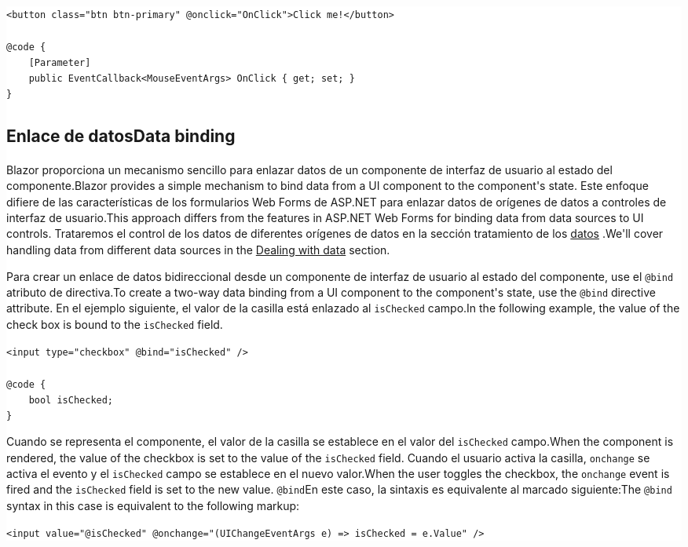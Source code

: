 ```razor
<button class="btn btn-primary" @onclick="OnClick">Click me!</button>

@code {
    [Parameter]
    public EventCallback<MouseEventArgs> OnClick { get; set; }
}
```

## <a name="data-binding"></a><span data-ttu-id="7d8d1-234">Enlace de datos</span><span class="sxs-lookup"><span data-stu-id="7d8d1-234">Data binding</span></span>

<span data-ttu-id="7d8d1-235">Blazor proporciona un mecanismo sencillo para enlazar datos de un componente de interfaz de usuario al estado del componente.</span><span class="sxs-lookup"><span data-stu-id="7d8d1-235">Blazor provides a simple mechanism to bind data from a UI component to the component's state.</span></span> <span data-ttu-id="7d8d1-236">Este enfoque difiere de las características de los formularios Web Forms de ASP.NET para enlazar datos de orígenes de datos a controles de interfaz de usuario.</span><span class="sxs-lookup"><span data-stu-id="7d8d1-236">This approach differs from the features in ASP.NET Web Forms for binding data from data sources to UI controls.</span></span> <span data-ttu-id="7d8d1-237">Trataremos el control de los datos de diferentes orígenes de datos en la sección tratamiento de los [datos](data.md) .</span><span class="sxs-lookup"><span data-stu-id="7d8d1-237">We'll cover handling data from different data sources in the [Dealing with data](data.md) section.</span></span>

<span data-ttu-id="7d8d1-238">Para crear un enlace de datos bidireccional desde un componente de interfaz de usuario al estado del componente, use el `@bind` atributo de directiva.</span><span class="sxs-lookup"><span data-stu-id="7d8d1-238">To create a two-way data binding from a UI component to the component's state, use the `@bind` directive attribute.</span></span> <span data-ttu-id="7d8d1-239">En el ejemplo siguiente, el valor de la casilla está enlazado al `isChecked` campo.</span><span class="sxs-lookup"><span data-stu-id="7d8d1-239">In the following example, the value of the check box is bound to the `isChecked` field.</span></span>

```razor
<input type="checkbox" @bind="isChecked" />

@code {
    bool isChecked;
}
```

<span data-ttu-id="7d8d1-240">Cuando se representa el componente, el valor de la casilla se establece en el valor del `isChecked` campo.</span><span class="sxs-lookup"><span data-stu-id="7d8d1-240">When the component is rendered, the value of the checkbox is set to the value of the `isChecked` field.</span></span> <span data-ttu-id="7d8d1-241">Cuando el usuario activa la casilla, `onchange` se activa el evento y el `isChecked` campo se establece en el nuevo valor.</span><span class="sxs-lookup"><span data-stu-id="7d8d1-241">When the user toggles the checkbox, the `onchange` event is fired and the `isChecked` field is set to the new value.</span></span> <span data-ttu-id="7d8d1-242">`@bind`En este caso, la sintaxis es equivalente al marcado siguiente:</span><span class="sxs-lookup"><span data-stu-id="7d8d1-242">The `@bind` syntax in this case is equivalent to the following markup:</span></span>

```razor
<input value="@isChecked" @onchange="(UIChangeEventArgs e) => isChecked = e.Value" />
```
